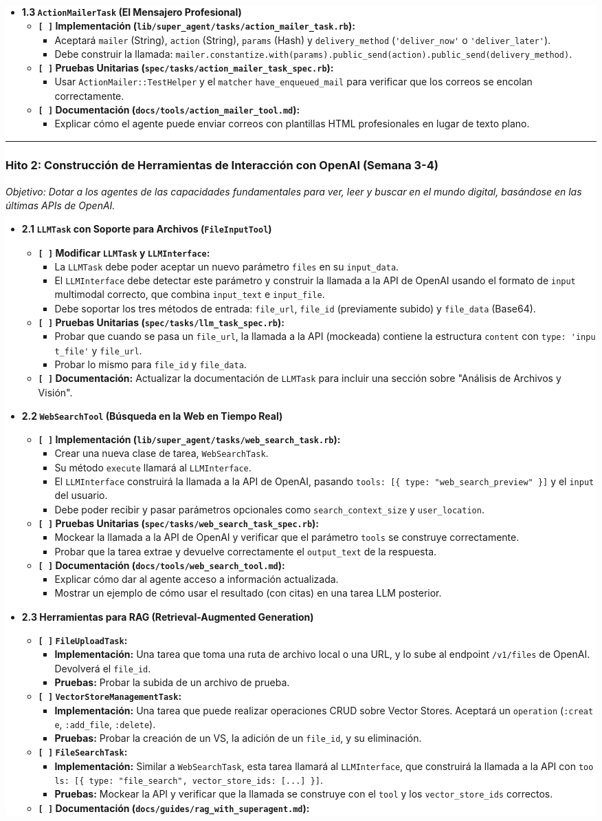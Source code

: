 *   **1.3 `ActionMailerTask` (El Mensajero Profesional)**
    *   **`[ ]` Implementación (`lib/super_agent/tasks/action_mailer_task.rb`):**
        *   Aceptará `mailer` (String), `action` (String), `params` (Hash) y `delivery_method` (`'deliver_now'` o `'deliver_later'`).
        *   Debe construir la llamada: `mailer.constantize.with(params).public_send(action).public_send(delivery_method)`.
    *   **`[ ]` Pruebas Unitarias (`spec/tasks/action_mailer_task_spec.rb`):**
        *   Usar `ActionMailer::TestHelper` y el `matcher` `have_enqueued_mail` para verificar que los correos se encolan correctamente.
    *   **`[ ]` Documentación (`docs/tools/action_mailer_tool.md`):**
        *   Explicar cómo el agente puede enviar correos con plantillas HTML profesionales en lugar de texto plano.

---

### **Hito 2: Construcción de Herramientas de Interacción con OpenAI (Semana 3-4)**

*Objetivo: Dotar a los agentes de las capacidades fundamentales para ver, leer y buscar en el mundo digital, basándose en las últimas APIs de OpenAI.*

*   **2.1 `LLMTask` con Soporte para Archivos (`FileInputTool`)**
    *   **`[ ]` Modificar `LLMTask` y `LLMInterface`:**
        *   La `LLMTask` debe poder aceptar un nuevo parámetro `files` en su `input_data`.
        *   El `LLMInterface` debe detectar este parámetro y construir la llamada a la API de OpenAI usando el formato de `input` multimodal correcto, que combina `input_text` e `input_file`.
        *   Debe soportar los tres métodos de entrada: `file_url`, `file_id` (previamente subido) y `file_data` (Base64).
    *   **`[ ]` Pruebas Unitarias (`spec/tasks/llm_task_spec.rb`):**
        *   Probar que cuando se pasa un `file_url`, la llamada a la API (mockeada) contiene la estructura `content` con `type: 'input_file'` y `file_url`.
        *   Probar lo mismo para `file_id` y `file_data`.
    *   **`[ ]` Documentación:** Actualizar la documentación de `LLMTask` para incluir una sección sobre "Análisis de Archivos y Visión".

*   **2.2 `WebSearchTool` (Búsqueda en la Web en Tiempo Real)**
    *   **`[ ]` Implementación (`lib/super_agent/tasks/web_search_task.rb`):**
        *   Crear una nueva clase de tarea, `WebSearchTask`.
        *   Su método `execute` llamará al `LLMInterface`.
        *   El `LLMInterface` construirá la llamada a la API de OpenAI, pasando `tools: [{ type: "web_search_preview" }]` y el `input` del usuario.
        *   Debe poder recibir y pasar parámetros opcionales como `search_context_size` y `user_location`.
    *   **`[ ]` Pruebas Unitarias (`spec/tasks/web_search_task_spec.rb`):**
        *   Mockear la llamada a la API de OpenAI y verificar que el parámetro `tools` se construye correctamente.
        *   Probar que la tarea extrae y devuelve correctamente el `output_text` de la respuesta.
    *   **`[ ]` Documentación (`docs/tools/web_search_tool.md`):**
        *   Explicar cómo dar al agente acceso a información actualizada.
        *   Mostrar un ejemplo de cómo usar el resultado (con citas) en una tarea LLM posterior.

*   **2.3 Herramientas para RAG (Retrieval-Augmented Generation)**
    *   **`[ ]` `FileUploadTask`:**
        *   **Implementación:** Una tarea que toma una ruta de archivo local o una URL, y lo sube al endpoint `/v1/files` de OpenAI. Devolverá el `file_id`.
        *   **Pruebas:** Probar la subida de un archivo de prueba.
    *   **`[ ]` `VectorStoreManagementTask`:**
        *   **Implementación:** Una tarea que puede realizar operaciones CRUD sobre Vector Stores. Aceptará un `operation` (`:create`, `:add_file`, `:delete`).
        *   **Pruebas:** Probar la creación de un VS, la adición de un `file_id`, y su eliminación.
    *   **`[ ]` `FileSearchTask`:**
        *   **Implementación:** Similar a `WebSearchTask`, esta tarea llamará al `LLMInterface`, que construirá la llamada a la API con `tools: [{ type: "file_search", vector_store_ids: [...] }]`.
        *   **Pruebas:** Mockear la API y verificar que la llamada se construye con el `tool` y los `vector_store_ids` correctos.
    *   **`[ ]` Documentación (`docs/guides/rag_with_superagent.md`):**